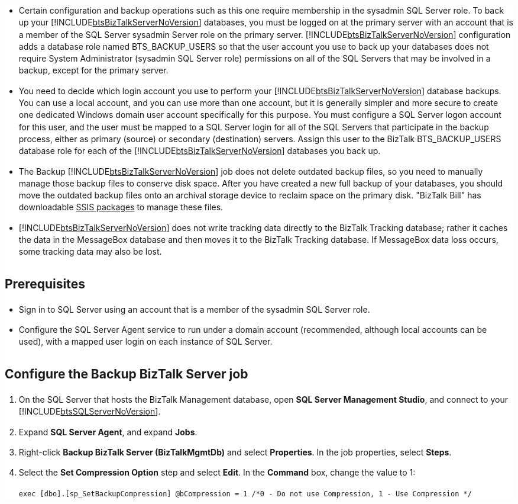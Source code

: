 -   Certain configuration and backup operations such as this one require membership in the sysadmin SQL Server role. To back up your [!INCLUDE[btsBizTalkServerNoVersion](../includes/btsbiztalkservernoversion-md.md)] databases, you must be logged on at the primary server with an account that is a member of the SQL Server sysadmin Server role on the primary server. [!INCLUDE[btsBizTalkServerNoVersion](../includes/btsbiztalkservernoversion-md.md)] configuration adds a database role named BTS_BACKUP_USERS so that the user account you use to back up your databases does not require System Administrator (sysadmin SQL Server role) permissions on all of the SQL Servers that may be involved in a backup, except for the primary server.  
  
-   You need to decide which login account you use to perform your [!INCLUDE[btsBizTalkServerNoVersion](../includes/btsbiztalkservernoversion-md.md)] database backups. You can use a local account, and you can use more than one account, but it is generally simpler and more secure to create one dedicated Windows domain user account specifically for this purpose. You must configure a SQL Server logon account for this user, and the user must be mapped to a SQL Server login for all of the SQL Servers that participate in the backup process, either as primary (source) or secondary (destination) servers. Assign this user to the BizTalk BTS_BACKUP_USERS database role for each of the [!INCLUDE[btsBizTalkServerNoVersion](../includes/btsbiztalkservernoversion-md.md)] databases you back up.  
  
-   The Backup [!INCLUDE[btsBizTalkServerNoVersion](../includes/btsbiztalkservernoversion-md.md)] job does not delete outdated backup files, so you need to manually manage those backup files to conserve disk space. After you have created a new full backup of your databases, you should move the outdated backup files onto an archival storage device to reclaim space on the primary disk. "BizTalk Bill" has downloadable [SSIS packages](http://www.biztalkbill.com/2015/05/26/ssis-packages-to-help-management-biztalk-server-environments/) to manage these files.  
  
-   [!INCLUDE[btsBizTalkServerNoVersion](../includes/btsbiztalkservernoversion-md.md)] does not write tracking data directly to the BizTalk Tracking database; rather it caches the data in the MessageBox database and then moves it to the BizTalk Tracking database. If MessageBox data loss occurs, some tracking data may also be lost.  
  
## Prerequisites  
* Sign in to SQL Server using an account that is a member of the sysadmin SQL Server role.  
  
* Configure the SQL Server Agent service to run under a domain account (recommended, although local accounts can be used), with a mapped user login on each instance of SQL Server.  
  
## Configure the Backup BizTalk Server job  
  
1.  On the SQL Server that hosts the BizTalk Management database, open **SQL Server Management Studio**, and connect to your [!INCLUDE[btsSQLServerNoVersion](../includes/btssqlservernoversion-md.md)].  
  
2.  Expand **SQL Server Agent**, and expand **Jobs**.  
  
3.  Right-click **Backup BizTalk Server (BizTalkMgmtDb)** and select **Properties**. In the job properties, select **Steps**.  
  
4.  Select the **Set Compression Option** step and select **Edit**. In the **Command** box, change the value to 1:  
  
    ```  
    exec [dbo].[sp_SetBackupCompression] @bCompression = 1 /*0 - Do not use Compression, 1 - Use Compression */  
    ```  
  
